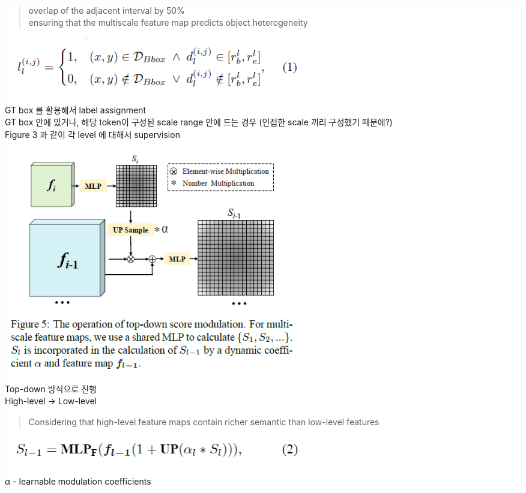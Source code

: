 >overlap of the adjacent interval by 50% <br>
>ensuring that the multiscale feature map predicts object heterogeneity

<img src="/images/focus_detr/eq1.png" width="500px" alt="alt">

GT box 를 활용해서 label assignment <br>
GT box 안에 있거나, 해당 token이 구성된 scale range 안에 드는 경우 (인접한 scale 끼리 구성했기 때문에?) <br>
Figure 3 과 같이 각 level 에 대해서 supervision

<img src="/images/focus_detr/fig5.png" width="500px" alt="alt">

Top-down 방식으로 진행 <br>
High-level -> Low-level

>Considering that high-level feature maps contain richer semantic than low-level features

<img src="/images/focus_detr/eq2.png" width="500px" alt="alt">

$\alpha$ - learnable modulation coefficients
